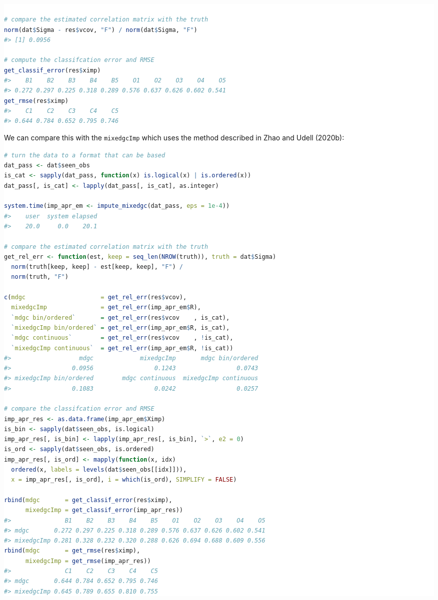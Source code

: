 ``` r

# compare the estimated correlation matrix with the truth
norm(dat$Sigma - res$vcov, "F") / norm(dat$Sigma, "F")
#> [1] 0.0956

# compute the classifcation error and RMSE
get_classif_error(res$ximp)
#>    B1    B2    B3    B4    B5    O1    O2    O3    O4    O5 
#> 0.272 0.297 0.225 0.318 0.289 0.576 0.637 0.626 0.602 0.541
get_rmse(res$ximp)
#>    C1    C2    C3    C4    C5 
#> 0.644 0.784 0.652 0.795 0.746
```

We can compare this with the `mixedgcImp` which uses the method
described in Zhao and Udell (2020b):

``` r
# turn the data to a format that can be based
dat_pass <- dat$seen_obs
is_cat <- sapply(dat_pass, function(x) is.logical(x) | is.ordered(x))
dat_pass[, is_cat] <- lapply(dat_pass[, is_cat], as.integer)

system.time(imp_apr_em <- impute_mixedgc(dat_pass, eps = 1e-4))
#>    user  system elapsed 
#>    20.0     0.0    20.1

# compare the estimated correlation matrix with the truth
get_rel_err <- function(est, keep = seq_len(NROW(truth)), truth = dat$Sigma)
  norm(truth[keep, keep] - est[keep, keep], "F") / 
  norm(truth, "F")

c(mdgc                     = get_rel_err(res$vcov), 
  mixedgcImp               = get_rel_err(imp_apr_em$R), 
  `mdgc bin/ordered`       = get_rel_err(res$vcov    , is_cat),
  `mixedgcImp bin/ordered` = get_rel_err(imp_apr_em$R, is_cat),
  `mdgc continuous`        = get_rel_err(res$vcov    , !is_cat),
  `mixedgcImp continuous`  = get_rel_err(imp_apr_em$R, !is_cat))
#>                   mdgc             mixedgcImp       mdgc bin/ordered 
#>                 0.0956                 0.1243                 0.0743 
#> mixedgcImp bin/ordered        mdgc continuous  mixedgcImp continuous 
#>                 0.1083                 0.0242                 0.0257

# compare the classifcation error and RMSE
imp_apr_res <- as.data.frame(imp_apr_em$Ximp)
is_bin <- sapply(dat$seen_obs, is.logical)
imp_apr_res[, is_bin] <- lapply(imp_apr_res[, is_bin], `>`, e2 = 0)
is_ord <- sapply(dat$seen_obs, is.ordered)
imp_apr_res[, is_ord] <- mapply(function(x, idx)
  ordered(x, labels = levels(dat$seen_obs[[idx]])), 
  x = imp_apr_res[, is_ord], i = which(is_ord), SIMPLIFY = FALSE)

rbind(mdgc       = get_classif_error(res$ximp),
      mixedgcImp = get_classif_error(imp_apr_res))
#>               B1    B2    B3    B4    B5    O1    O2    O3    O4    O5
#> mdgc       0.272 0.297 0.225 0.318 0.289 0.576 0.637 0.626 0.602 0.541
#> mixedgcImp 0.281 0.328 0.232 0.320 0.288 0.626 0.694 0.688 0.609 0.556
rbind(mdgc       = get_rmse(res$ximp),
      mixedgcImp = get_rmse(imp_apr_res))
#>               C1    C2    C3    C4    C5
#> mdgc       0.644 0.784 0.652 0.795 0.746
#> mixedgcImp 0.645 0.789 0.655 0.810 0.755
```
